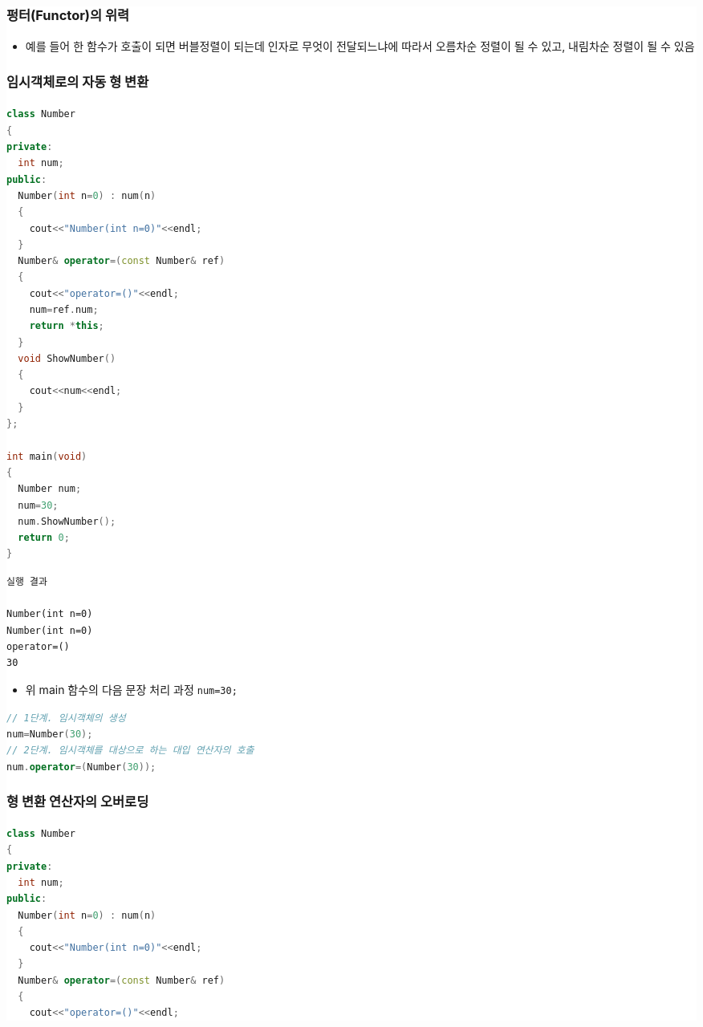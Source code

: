 ### 펑터(Functor)의 위력
- 예를 들어 한 함수가 호출이 되면 버블정렬이 되는데 인자로 무엇이 전달되느냐에 따라서 오름차순 정렬이 될 수 있고, 내림차순 정렬이 될 수 있음

### 임시객체로의 자동 형 변환
```cpp
class Number
{
private:
  int num;
public:
  Number(int n=0) : num(n)
  {
    cout<<"Number(int n=0)"<<endl;
  }
  Number& operator=(const Number& ref)
  {
    cout<<"operator=()"<<endl;
    num=ref.num;
    return *this;
  }
  void ShowNumber()
  {
    cout<<num<<endl;
  }
};

int main(void)
{
  Number num;
  num=30;
  num.ShowNumber();
  return 0;
}
```
```
실행 결과

Number(int n=0)
Number(int n=0)
operator=()
30
```
- 위 main 함수의 다음 문장 처리 과정 `num=30;`
```cpp
// 1단계. 임시객체의 생성
num=Number(30);
// 2단계. 임시객체를 대상으로 하는 대입 연산자의 호출
num.operator=(Number(30));
```

### 형 변환 연산자의 오버로딩
```cpp
class Number
{
private:
  int num;
public:
  Number(int n=0) : num(n)
  {
    cout<<"Number(int n=0)"<<endl;
  }
  Number& operator=(const Number& ref)
  {
    cout<<"operator=()"<<endl;
```